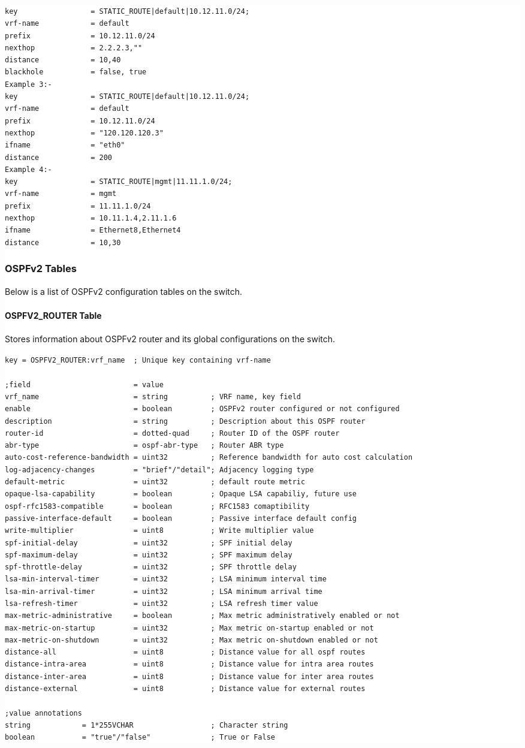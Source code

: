 ```
key                 = STATIC_ROUTE|default|10.12.11.0/24;
vrf-name            = default
prefix              = 10.12.11.0/24
nexthop             = 2.2.2.3,""
distance            = 10,40
blackhole           = false, true
Example 3:-
key                 = STATIC_ROUTE|default|10.12.11.0/24;
vrf-name            = default
prefix              = 10.12.11.0/24
nexthop             = "120.120.120.3"
ifname              = "eth0"
distance            = 200
Example 4:-
key                 = STATIC_ROUTE|mgmt|11.11.1.0/24;
vrf-name            = mgmt
prefix              = 11.11.1.0/24
nexthop             = 10.11.1.4,2.11.1.6
ifname              = Ethernet8,Ethernet4
distance            = 10,30
```



### OSPFv2 Tables

Below is a list of OSPFv2 configuration tables on the switch.

#### OSPFV2_ROUTER Table

Stores information about OSPFv2 router and its global configurations on the switch.


```
key = OSPFV2_ROUTER:vrf_name  ; Unique key containing vrf-name

;field                        = value
vrf_name                      = string          ; VRF name, key field
enable                        = boolean         ; OSPFv2 router configured or not configured
description                   = string          ; Description about this OSPF router
router-id                     = dotted-quad     ; Router ID of the OSPF router
abr-type                      = ospf-abr-type   ; Router ABR type
auto-cost-reference-bandwidth = uint32          ; Reference bandwidth for auto cost calculation
log-adjacency-changes         = "brief"/"detail"; Adjacency logging type
default-metric                = uint32          ; default route metric
opaque-lsa-capability         = boolean         ; Opaque LSA capabiliy, future use
ospf-rfc1583-compatible       = boolean         ; RFC1583 comaptibility
passive-interface-default     = boolean         ; Passive interface default config
write-multiplier              = uint8           ; Write multiplier value
spf-initial-delay             = uint32          ; SPF initial delay
spf-maximum-delay             = uint32          ; SPF maximum delay
spf-throttle-delay            = uint32          ; SPF throttle delay
lsa-min-interval-timer        = uint32          ; LSA minimum interval time
lsa-min-arrival-timer         = uint32          ; LSA minimum arrival time
lsa-refresh-timer             = uint32          ; LSA refresh timer value
max-metric-administrative     = boolean         ; Max metric administratively enabled or not
max-metric-on-startup         = uint32          ; Max metric on-startup enabled or not
max-metric-on-shutdown        = uint32          ; Max metric on-shutdown enabled or not
distance-all                  = uint8           ; Distance value for all ospf routes
distance-intra-area           = uint8           ; Distance value for intra area routes
distance-inter-area           = uint8           ; Distance value for inter area routes
distance-external             = uint8           ; Distance value for external routes

;value annotations
string            = 1*255VCHAR                  ; Character string
boolean           = "true"/"false"              ; True or False
```